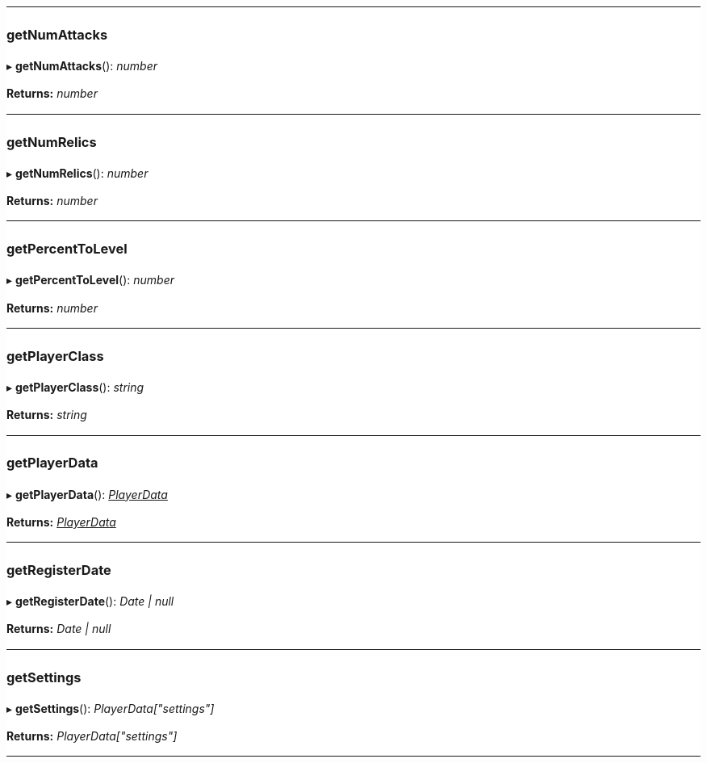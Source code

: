 ___

###  getNumAttacks

▸ **getNumAttacks**(): *number*

**Returns:** *number*

___

###  getNumRelics

▸ **getNumRelics**(): *number*

**Returns:** *number*

___

###  getPercentToLevel

▸ **getPercentToLevel**(): *number*

**Returns:** *number*

___

###  getPlayerClass

▸ **getPlayerClass**(): *string*

**Returns:** *string*

___

###  getPlayerData

▸ **getPlayerData**(): *[PlayerData](_player_d_.playerdata.md)*

**Returns:** *[PlayerData](_player_d_.playerdata.md)*

___

###  getRegisterDate

▸ **getRegisterDate**(): *Date | null*

**Returns:** *Date | null*

___

###  getSettings

▸ **getSettings**(): *PlayerData["settings"]*

**Returns:** *PlayerData["settings"]*

___
